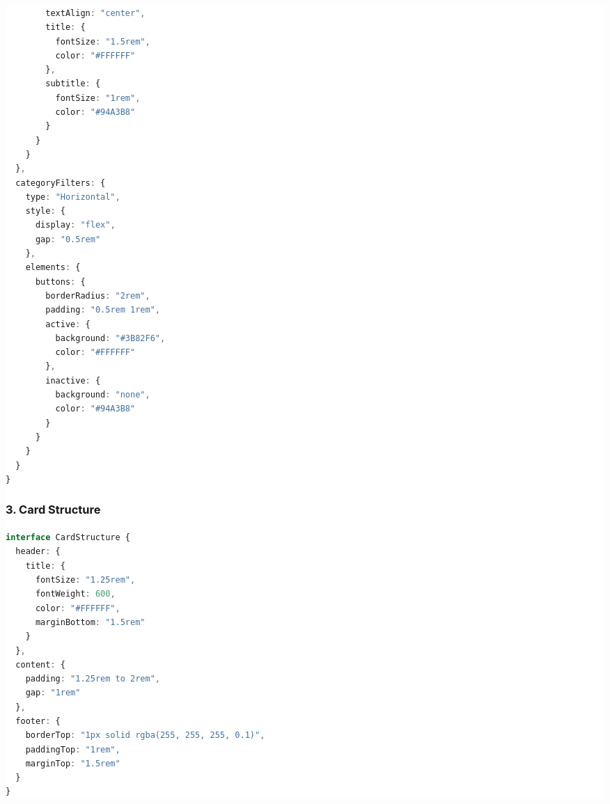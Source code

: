 ```typescript
        textAlign: "center",
        title: {
          fontSize: "1.5rem",
          color: "#FFFFFF"
        },
        subtitle: {
          fontSize: "1rem",
          color: "#94A3B8"
        }
      }
    }
  },
  categoryFilters: {
    type: "Horizontal",
    style: {
      display: "flex",
      gap: "0.5rem"
    },
    elements: {
      buttons: {
        borderRadius: "2rem",
        padding: "0.5rem 1rem",
        active: {
          background: "#3B82F6",
          color: "#FFFFFF"
        },
        inactive: {
          background: "none",
          color: "#94A3B8"
        }
      }
    }
  }
}
```

### 3. Card Structure
```typescript
interface CardStructure {
  header: {
    title: {
      fontSize: "1.25rem",
      fontWeight: 600,
      color: "#FFFFFF",
      marginBottom: "1.5rem"
    }
  },
  content: {
    padding: "1.25rem to 2rem",
    gap: "1rem"
  },
  footer: {
    borderTop: "1px solid rgba(255, 255, 255, 0.1)",
    paddingTop: "1rem",
    marginTop: "1.5rem"
  }
}
```
